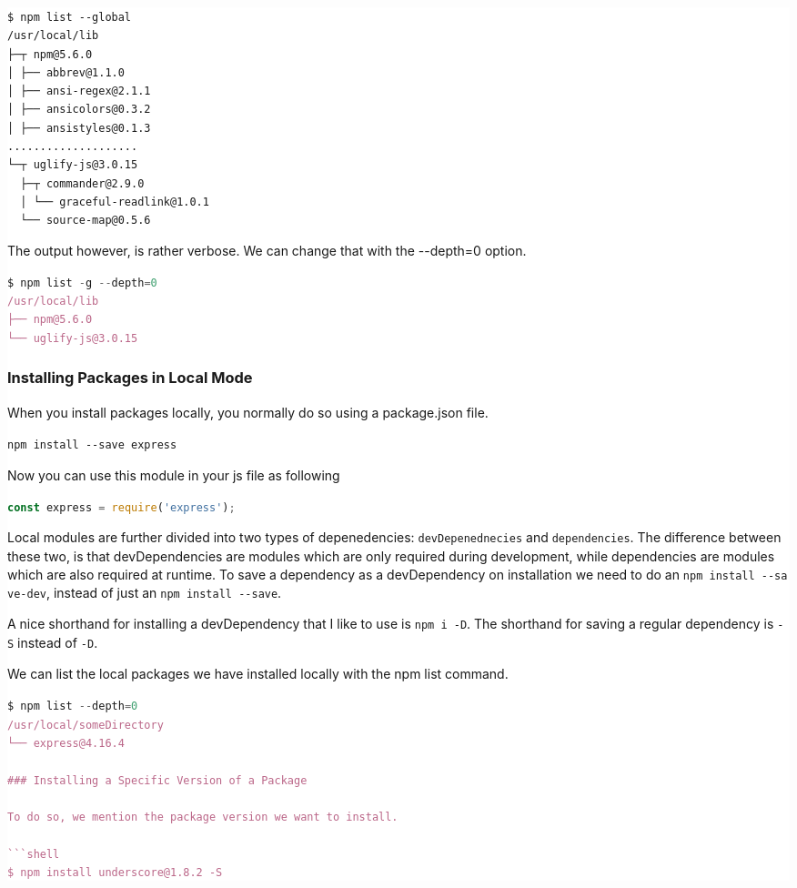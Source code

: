 ```shell
$ npm list --global
/usr/local/lib
├─┬ npm@5.6.0
│ ├── abbrev@1.1.0
│ ├── ansi-regex@2.1.1
│ ├── ansicolors@0.3.2
│ ├── ansistyles@0.1.3
....................
└─┬ uglify-js@3.0.15
  ├─┬ commander@2.9.0
  │ └── graceful-readlink@1.0.1
  └── source-map@0.5.6
```

The output however, is rather verbose. We can change that with the --depth=0 option.

```js
$ npm list -g --depth=0
/usr/local/lib
├── npm@5.6.0
└── uglify-js@3.0.15
```

### Installing Packages in Local Mode

When you install packages locally, you normally do so using a package.json file.

```shell
npm install --save express
```

Now you can use this module in your js file as following

```js
const express = require('express');
```

Local modules are further divided into two types of depenedencies: `devDepenednecies` and `dependencies`. The difference between these two, is that devDependencies are modules which are only required during development, while dependencies are modules which are also required at runtime. To save a dependency as a devDependency on installation we need to do an `npm install --save-dev`, instead of just an `npm install --save`.

A nice shorthand for installing a devDependency that I like to use is `npm i -D`. The shorthand for saving a regular dependency is `-S` instead of `-D`.

We can list the local packages we have installed locally with the npm list command.
```js 
$ npm list --depth=0
/usr/local/someDirectory
└── express@4.16.4

### Installing a Specific Version of a Package

To do so, we mention the package version we want to install.

```shell
$ npm install underscore@1.8.2 -S
```
